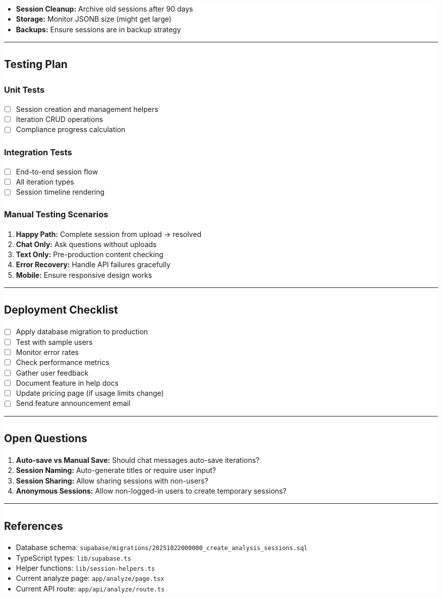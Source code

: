- **Session Cleanup:** Archive old sessions after 90 days
- **Storage:** Monitor JSONB size (might get large)
- **Backups:** Ensure sessions are in backup strategy

---

## Testing Plan

### Unit Tests

- [ ] Session creation and management helpers
- [ ] Iteration CRUD operations
- [ ] Compliance progress calculation

### Integration Tests

- [ ] End-to-end session flow
- [ ] All iteration types
- [ ] Session timeline rendering

### Manual Testing Scenarios

1. **Happy Path:** Complete session from upload → resolved
2. **Chat Only:** Ask questions without uploads
3. **Text Only:** Pre-production content checking
4. **Error Recovery:** Handle API failures gracefully
5. **Mobile:** Ensure responsive design works

---

## Deployment Checklist

- [ ] Apply database migration to production
- [ ] Test with sample users
- [ ] Monitor error rates
- [ ] Check performance metrics
- [ ] Gather user feedback
- [ ] Document feature in help docs
- [ ] Update pricing page (if usage limits change)
- [ ] Send feature announcement email

---

## Open Questions

1. **Auto-save vs Manual Save:** Should chat messages auto-save iterations?
2. **Session Naming:** Auto-generate titles or require user input?
3. **Session Sharing:** Allow sharing sessions with non-users?
4. **Anonymous Sessions:** Allow non-logged-in users to create temporary sessions?

---

## References

- Database schema: `supabase/migrations/20251022000000_create_analysis_sessions.sql`
- TypeScript types: `lib/supabase.ts`
- Helper functions: `lib/session-helpers.ts`
- Current analyze page: `app/analyze/page.tsx`
- Current API route: `app/api/analyze/route.ts`
